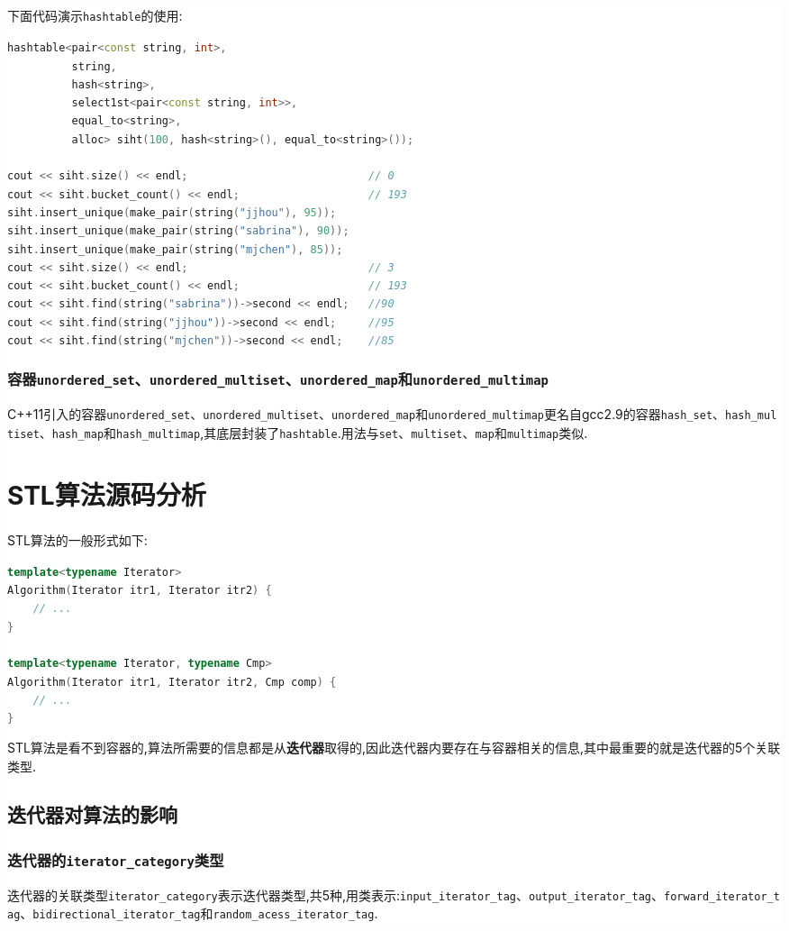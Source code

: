 下面代码演示`hashtable`的使用:

```C++
hashtable<pair<const string, int>, 
		  string, 
		  hash<string>, 
		  select1st<pair<const string, int>>, 
		  equal_to<string>, 
		  alloc> siht(100, hash<string>(), equal_to<string>());

cout << siht.size() << endl; 							// 0
cout << siht.bucket_count() << endl;					// 193
siht.insert_unique(make_pair(string("jjhou"), 95));
siht.insert_unique(make_pair(string("sabrina"), 90));
siht.insert_unique(make_pair(string("mjchen"), 85));
cout << siht.size() << endl;							// 3
cout << siht.bucket_count() << endl;					// 193
cout << siht.find(string("sabrina"))->second << endl; 	//90
cout << siht.find(string("jjhou"))->second << endl;		//95
cout << siht.find(string("mjchen"))->second << endl;	//85
```

### 容器`unordered_set`、`unordered_multiset`、`unordered_map`和`unordered_multimap`

C++11引入的容器`unordered_set`、`unordered_multiset`、`unordered_map`和`unordered_multimap`更名自gcc2.9的容器`hash_set`、`hash_multiset`、`hash_map`和`hash_multimap`,其底层封装了`hashtable`.用法与`set`、`multiset`、`map`和`multimap`类似.

# STL算法源码分析

STL算法的一般形式如下:

```C++
template<typename Iterator>
Algorithm(Iterator itr1, Iterator itr2) {
    // ...
}

template<typename Iterator, typename Cmp>
Algorithm(Iterator itr1, Iterator itr2, Cmp comp) {
    // ...
}
```

STL算法是看不到容器的,算法所需要的信息都是从**迭代器**取得的,因此迭代器内要存在与容器相关的信息,其中最重要的就是迭代器的5个关联类型.

## 迭代器对算法的影响

### 迭代器的`iterator_category`类型

迭代器的关联类型`iterator_category`表示迭代器类型,共5种,用类表示:`input_iterator_tag`、`output_iterator_tag`、`forward_iterator_tag`、`bidirectional_iterator_tag`和`random_acess_iterator_tag`.
